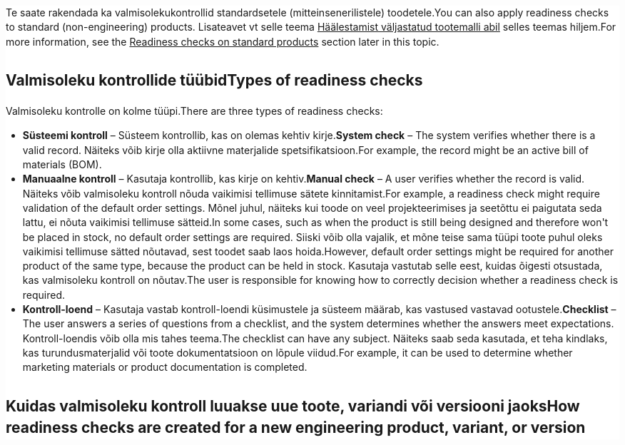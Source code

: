 <span data-ttu-id="47c6c-110">Te saate rakendada ka valmisolekukontrollid standardsetele (mitteinsenerilistele) toodetele.</span><span class="sxs-lookup"><span data-stu-id="47c6c-110">You can also apply readiness checks to standard (non-engineering) products.</span></span> <span data-ttu-id="47c6c-111">Lisateavet vt selle teema [Häälestamist väljastatud tootemalli abil](#standard-products) selles teemas hiljem.</span><span class="sxs-lookup"><span data-stu-id="47c6c-111">For more information, see the [Readiness checks on standard products](#standard-products) section later in this topic.</span></span>

## <a name="types-of-readiness-checks"></a><span data-ttu-id="47c6c-112">Valmisoleku kontrollide tüübid</span><span class="sxs-lookup"><span data-stu-id="47c6c-112">Types of readiness checks</span></span>

<span data-ttu-id="47c6c-113">Valmisoleku kontrolle on kolme tüüpi.</span><span class="sxs-lookup"><span data-stu-id="47c6c-113">There are three types of readiness checks:</span></span>

- <span data-ttu-id="47c6c-114">**Süsteemi kontroll** – Süsteem kontrollib, kas on olemas kehtiv kirje.</span><span class="sxs-lookup"><span data-stu-id="47c6c-114">**System check** – The system verifies whether there is a valid record.</span></span> <span data-ttu-id="47c6c-115">Näiteks võib kirje olla aktiivne materjalide spetsifikatsioon.</span><span class="sxs-lookup"><span data-stu-id="47c6c-115">For example, the record might be an active bill of materials (BOM).</span></span>
- <span data-ttu-id="47c6c-116">**Manuaalne kontroll** – Kasutaja kontrollib, kas kirje on kehtiv.</span><span class="sxs-lookup"><span data-stu-id="47c6c-116">**Manual check** – A user verifies whether the record is valid.</span></span> <span data-ttu-id="47c6c-117">Näiteks võib valmisoleku kontroll nõuda vaikimisi tellimuse sätete kinnitamist.</span><span class="sxs-lookup"><span data-stu-id="47c6c-117">For example, a readiness check might require validation of the default order settings.</span></span> <span data-ttu-id="47c6c-118">Mõnel juhul, näiteks kui toode on veel projekteerimises ja seetõttu ei paigutata seda lattu, ei nõuta vaikimisi tellimuse sätteid.</span><span class="sxs-lookup"><span data-stu-id="47c6c-118">In some cases, such as when the product is still being designed and therefore won't be placed in stock, no default order settings are required.</span></span> <span data-ttu-id="47c6c-119">Siiski võib olla vajalik, et mõne teise sama tüüpi toote puhul oleks vaikimisi tellimuse sätted nõutavad, sest toodet saab laos hoida.</span><span class="sxs-lookup"><span data-stu-id="47c6c-119">However, default order settings might be required for another product of the same type, because the product can be held in stock.</span></span> <span data-ttu-id="47c6c-120">Kasutaja vastutab selle eest, kuidas õigesti otsustada, kas valmisoleku kontroll on nõutav.</span><span class="sxs-lookup"><span data-stu-id="47c6c-120">The user is responsible for knowing how to correctly decision whether a readiness check is required.</span></span>
- <span data-ttu-id="47c6c-121">**Kontroll-loend** – Kasutaja vastab kontroll-loendi küsimustele ja süsteem määrab, kas vastused vastavad ootustele.</span><span class="sxs-lookup"><span data-stu-id="47c6c-121">**Checklist** – The user answers a series of questions from a checklist, and the system determines whether the answers meet expectations.</span></span> <span data-ttu-id="47c6c-122">Kontroll-loendis võib olla mis tahes teema.</span><span class="sxs-lookup"><span data-stu-id="47c6c-122">The checklist can have any subject.</span></span> <span data-ttu-id="47c6c-123">Näiteks saab seda kasutada, et teha kindlaks, kas turundusmaterjalid või toote dokumentatsioon on lõpule viidud.</span><span class="sxs-lookup"><span data-stu-id="47c6c-123">For example, it can be used to determine whether marketing materials or product documentation is completed.</span></span>

<a name="checks-engineering"></a>

## <a name="how-readiness-checks-are-created-for-a-new-engineering-product-variant-or-version"></a><span data-ttu-id="47c6c-124">Kuidas valmisoleku kontroll luuakse uue toote, variandi või versiooni jaoks</span><span class="sxs-lookup"><span data-stu-id="47c6c-124">How readiness checks are created for a new engineering product, variant, or version</span></span>
